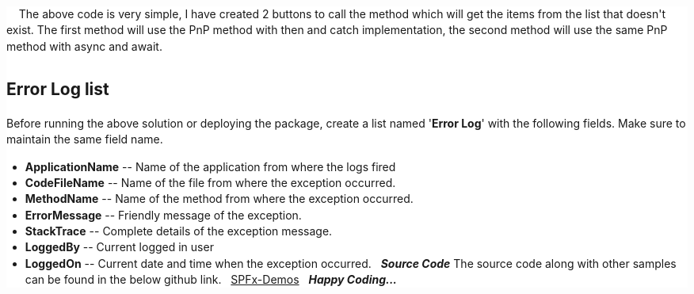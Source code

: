  
 
The above code is very simple, I have created 2 buttons to call the
method which will get the items from the list that doesn't exist. The
first method will use the PnP method with then and catch implementation,
the second method will use the same PnP method with async and await.
 
## Error Log list

Before running the above solution or deploying the package, create a
list named '**Error Log**' with the following fields. Make sure to
maintain the same field name.
-   **ApplicationName** -- Name of the application from where the logs
    fired
-   **CodeFileName** -- Name of the file from where the exception
    occurred.
-   **MethodName** -- Name of the method from where the exception
    occurred.
-   **ErrorMessage** -- Friendly message of the exception.
-   **StackTrace** -- Complete details of the exception message.
-   **LoggedBy** -- Current logged in user
-   **LoggedOn** -- Current date and time when the exception occurred.
 
***Source Code***
The source code along with other samples can be found in the below
github link.
 
[SPFx-Demos](https://github.com/sudharsank/spfx-demos)
 
***Happy Coding...***

